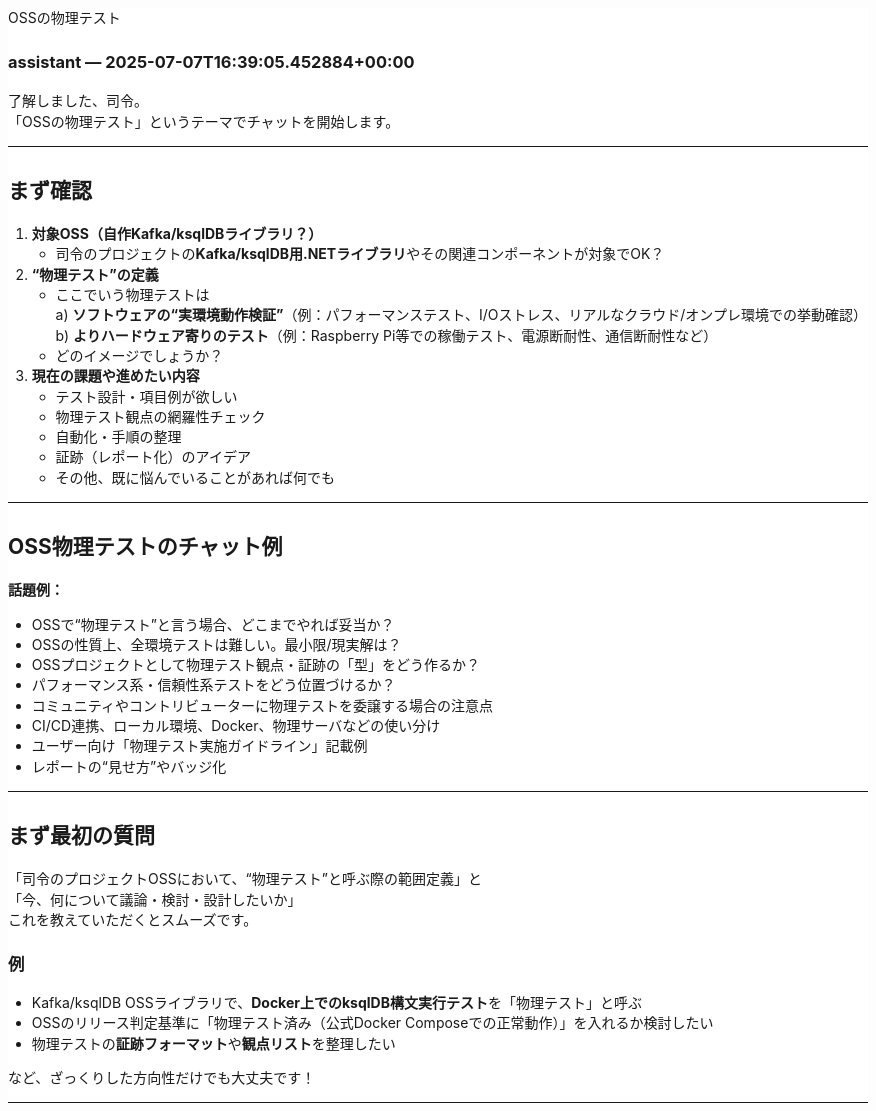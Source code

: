 OSSの物理テスト
### assistant — 2025-07-07T16:39:05.452884+00:00

了解しました、司令。  
「OSSの物理テスト」というテーマでチャットを開始します。

---

## まず確認

1. **対象OSS（自作Kafka/ksqlDBライブラリ？）**
   - 司令のプロジェクトの**Kafka/ksqlDB用.NETライブラリ**やその関連コンポーネントが対象でOK？
2. **“物理テスト”の定義**
   - ここでいう物理テストは  
     a) **ソフトウェアの“実環境動作検証”**（例：パフォーマンステスト、I/Oストレス、リアルなクラウド/オンプレ環境での挙動確認）  
     b) **よりハードウェア寄りのテスト**（例：Raspberry Pi等での稼働テスト、電源断耐性、通信断耐性など）  
   - どのイメージでしょうか？
3. **現在の課題や進めたい内容**
   - テスト設計・項目例が欲しい  
   - 物理テスト観点の網羅性チェック  
   - 自動化・手順の整理  
   - 証跡（レポート化）のアイデア
   - その他、既に悩んでいることがあれば何でも

---

## OSS物理テストのチャット例

**話題例：**
- OSSで“物理テスト”と言う場合、どこまでやれば妥当か？
- OSSの性質上、全環境テストは難しい。最小限/現実解は？
- OSSプロジェクトとして物理テスト観点・証跡の「型」をどう作るか？
- パフォーマンス系・信頼性系テストをどう位置づけるか？
- コミュニティやコントリビューターに物理テストを委譲する場合の注意点
- CI/CD連携、ローカル環境、Docker、物理サーバなどの使い分け
- ユーザー向け「物理テスト実施ガイドライン」記載例
- レポートの“見せ方”やバッジ化

---

## まず最初の質問

「司令のプロジェクトOSSにおいて、“物理テスト”と呼ぶ際の範囲定義」と  
「今、何について議論・検討・設計したいか」  
これを教えていただくとスムーズです。
### 例
- Kafka/ksqlDB OSSライブラリで、**Docker上でのksqlDB構文実行テスト**を「物理テスト」と呼ぶ
- OSSのリリース判定基準に「物理テスト済み（公式Docker Composeでの正常動作）」を入れるか検討したい
- 物理テストの**証跡フォーマット**や**観点リスト**を整理したい

など、ざっくりした方向性だけでも大丈夫です！

---